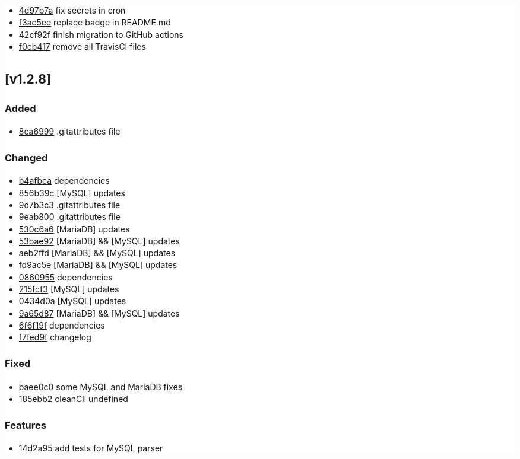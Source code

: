 - [4d97b7a](https://github.com/williamdes/mariadb-mysql-kbs/commit/4d97b7ae02acce968b53cc8b7b1a2cf532447c11) fix secrets in cron
- [f3ac5ee](https://github.com/williamdes/mariadb-mysql-kbs/commit/f3ac5ee6b54ca2557a1822947776787d00c90a4d) replace badge in README.md
- [42cf92f](https://github.com/williamdes/mariadb-mysql-kbs/commit/42cf92ffc22dc973420586dadf643693312efa23) finish migration to GitHub actions
- [f0cb417](https://github.com/williamdes/mariadb-mysql-kbs/commit/f0cb417661ecdd039dbeccb10873fe2fe722da59) remove all TravisCI files

## [v1.2.8]

### Added

- [8ca6999](https://github.com/williamdes/mariadb-mysql-kbs/commit/8ca6999e1487a9f43846530a3cc241ef7109b5bf) .gitattributes file

### Changed

- [b4afbca](https://github.com/williamdes/mariadb-mysql-kbs/commit/b4afbcabc7b40ebfb5b072de568f60063cf86adb) dependencies
- [856b39c](https://github.com/williamdes/mariadb-mysql-kbs/commit/856b39cbc7027bfee0f22c661960f694bbf08b32) [MySQL] updates
- [9d7b3c3](https://github.com/williamdes/mariadb-mysql-kbs/commit/9d7b3c3b973a3b0fa8fae5adc25f5ef02909203d) .gitattributes file
- [9eab800](https://github.com/williamdes/mariadb-mysql-kbs/commit/9eab8008ee3fc91c8817e744fc3755e7815cee47) .gitattributes file
- [530c6a6](https://github.com/williamdes/mariadb-mysql-kbs/commit/530c6a68d0f12eca9f1b0f4fd0f7d55f825847ae) [MariaDB] updates
- [53bae92](https://github.com/williamdes/mariadb-mysql-kbs/commit/53bae92f735f39271c881858074961fe3bc2e39e) [MariaDB] && [MySQL] updates
- [aeb2ffd](https://github.com/williamdes/mariadb-mysql-kbs/commit/aeb2ffd26fb7810d16a92330978f87f06da280a7) [MariaDB] && [MySQL] updates
- [fd9ac5e](https://github.com/williamdes/mariadb-mysql-kbs/commit/fd9ac5e27e321e4625150e70dac8cb645fcfbfb6) [MariaDB] && [MySQL] updates
- [0860955](https://github.com/williamdes/mariadb-mysql-kbs/commit/0860955d111d44d4e0a6ee3e8392724cbfc32e2a) dependencies
- [215fcf3](https://github.com/williamdes/mariadb-mysql-kbs/commit/215fcf3849a0441c55abd64d7f56119428994218) [MySQL] updates
- [0434d0a](https://github.com/williamdes/mariadb-mysql-kbs/commit/0434d0a918087e1f0f3679ba007ab12d06b6c00d) [MySQL] updates
- [9a65d87](https://github.com/williamdes/mariadb-mysql-kbs/commit/9a65d879cbb67aaf34450d518b6df3d651ee23f5) [MariaDB] && [MySQL] updates
- [6f6f19f](https://github.com/williamdes/mariadb-mysql-kbs/commit/6f6f19fd404bee47239fe6648bca607ceb0b97e0) dependencies
- [f7fed9f](https://github.com/williamdes/mariadb-mysql-kbs/commit/f7fed9fdeaba9818cf32f5ea3f151f1083eb7bd8) changelog

### Fixed

- [baee0c0](https://github.com/williamdes/mariadb-mysql-kbs/commit/baee0c02d1428d8d1c8d7e0824bdb5463e68cc7f) some MySQL and MariaDB fixes
- [185ebb2](https://github.com/williamdes/mariadb-mysql-kbs/commit/185ebb223ba0904e65395f226a13b3bc708014fb) cleanCli undefined

### Features

- [14d2a95](https://github.com/williamdes/mariadb-mysql-kbs/commit/14d2a95d61e0c1831e82d0a8d2c67132c18de4d8) add tests for MySQL parser
